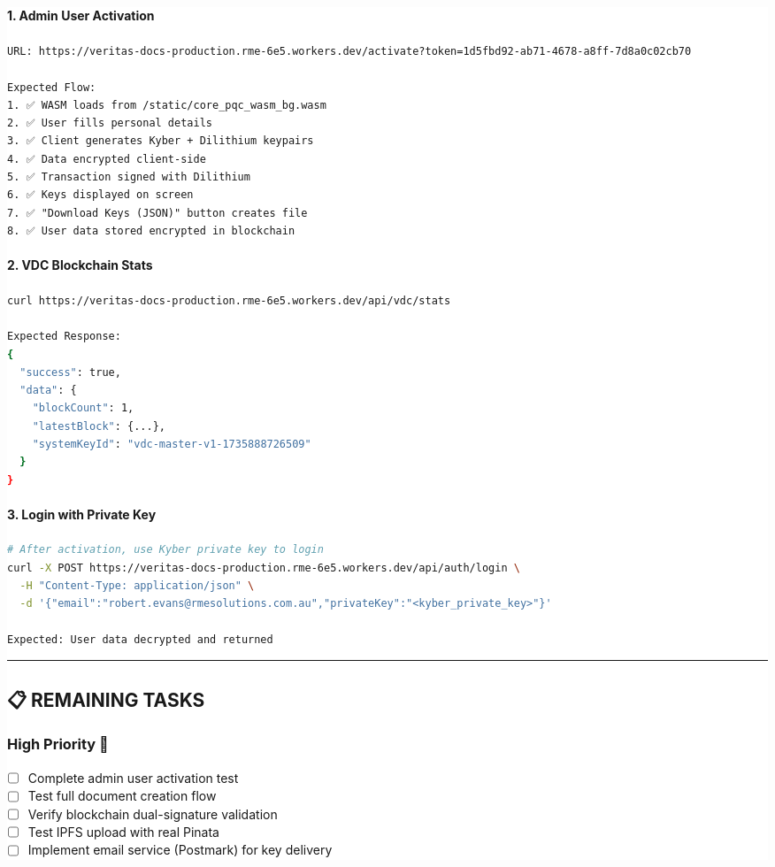 #### 1. Admin User Activation
```
URL: https://veritas-docs-production.rme-6e5.workers.dev/activate?token=1d5fbd92-ab71-4678-a8ff-7d8a0c02cb70

Expected Flow:
1. ✅ WASM loads from /static/core_pqc_wasm_bg.wasm
2. ✅ User fills personal details
3. ✅ Client generates Kyber + Dilithium keypairs
4. ✅ Data encrypted client-side
5. ✅ Transaction signed with Dilithium
6. ✅ Keys displayed on screen
7. ✅ "Download Keys (JSON)" button creates file
8. ✅ User data stored encrypted in blockchain
```

#### 2. VDC Blockchain Stats
```bash
curl https://veritas-docs-production.rme-6e5.workers.dev/api/vdc/stats

Expected Response:
{
  "success": true,
  "data": {
    "blockCount": 1,
    "latestBlock": {...},
    "systemKeyId": "vdc-master-v1-1735888726509"
  }
}
```

#### 3. Login with Private Key
```bash
# After activation, use Kyber private key to login
curl -X POST https://veritas-docs-production.rme-6e5.workers.dev/api/auth/login \
  -H "Content-Type: application/json" \
  -d '{"email":"robert.evans@rmesolutions.com.au","privateKey":"<kyber_private_key>"}'

Expected: User data decrypted and returned
```

---

## 📋 REMAINING TASKS

### High Priority 🔴
- [ ] Complete admin user activation test
- [ ] Test full document creation flow
- [ ] Verify blockchain dual-signature validation
- [ ] Test IPFS upload with real Pinata
- [ ] Implement email service (Postmark) for key delivery
